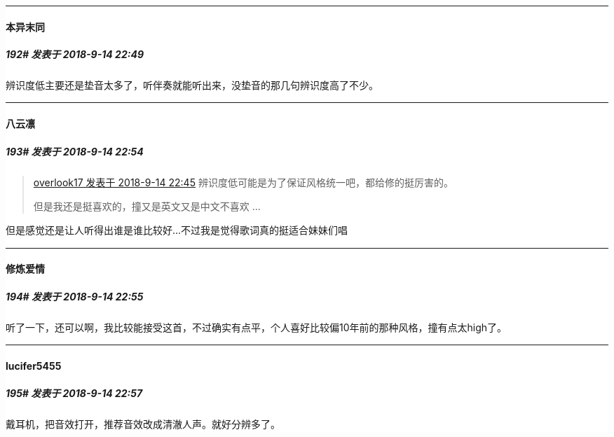 



-----

####  本异末同  
##### 192#       发表于 2018-9-14 22:49




辨识度低主要还是垫音太多了，听伴奏就能听出来，没垫音的那几句辨识度高了不少。







-----

####  八云凛  
##### 193#       发表于 2018-9-14 22:54



<blockquote><a href="httphttps://bbs.saraba1st.com/2b/forum.php?mod=redirect&amp;goto=findpost&amp;pid=40960349&amp;ptid=1753169" target="_blank">overlook17 发表于 2018-9-14 22:45</a>
辨识度低可能是为了保证风格统一吧，都给修的挺厉害的。

但是我还是挺喜欢的，撞又是英文又是中文不喜欢 ...</blockquote>
但是感觉还是让人听得出谁是谁比较好...不过我是觉得歌词真的挺适合妹妹们唱







-----

####  修炼爱情  
##### 194#       发表于 2018-9-14 22:55




听了一下，还可以啊，我比较能接受这首，不过确实有点平，个人喜好比较偏10年前的那种风格，撞有点太high了。







-----

####  lucifer5455  
##### 195#       发表于 2018-9-14 22:57




戴耳机，把音效打开，推荐音效改成清澈人声。就好分辨多了。




